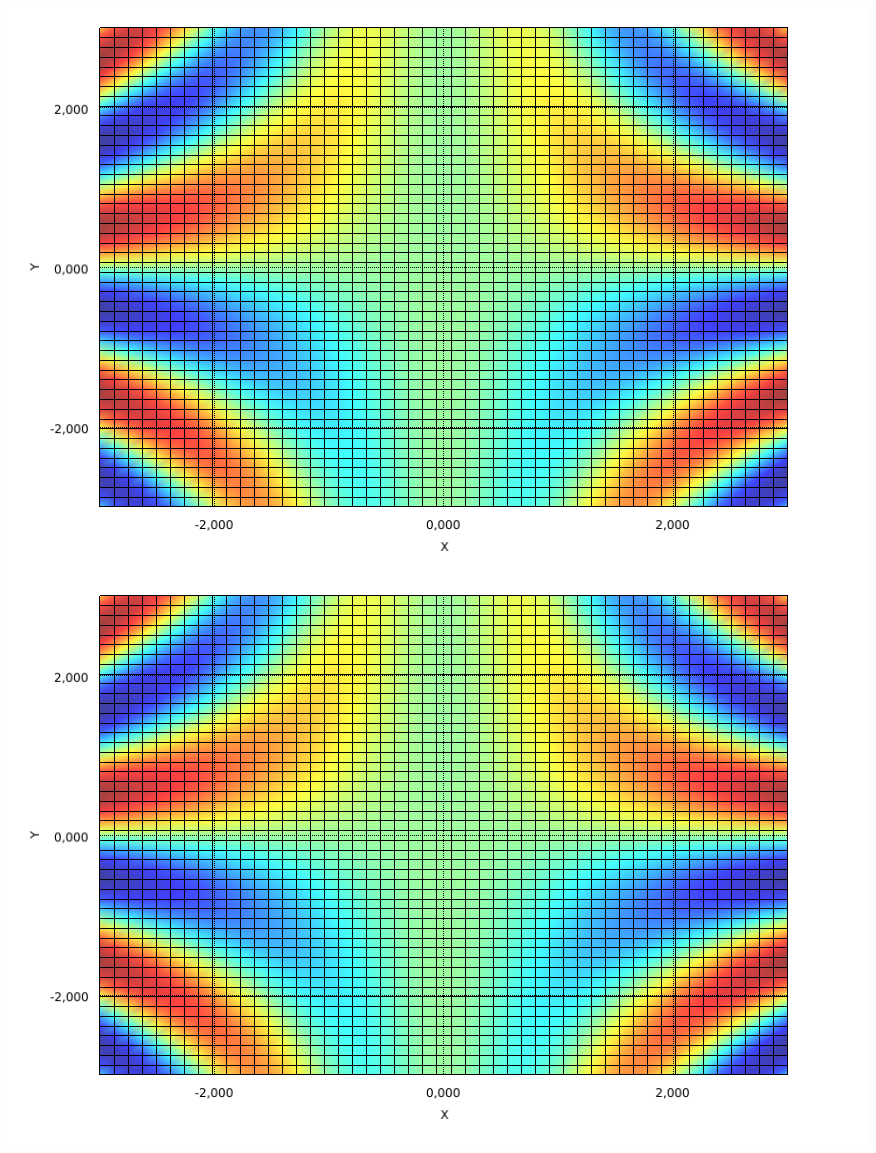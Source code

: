 <td><img src="src/test/resources/linux_5.13.0-37-generic_MesaIntelXeGraphics(TGLGT2)/2D_when2DLayoutConfig_ThenApplyMargins_Native_AWT_HiDPI=ON_BorderMargin=20_TickLabel=10_AxisLabel=10_TextAddMargin=true.png"></td>
<td><img src="src/test/resources/linux_5.13.0-37-generic_MesaIntelXeGraphics(TGLGT2)/2D_when2DLayoutConfig_ThenApplyMargins_Native_AWT_HiDPI=OFF_BorderMargin=20_TickLabel=10_AxisLabel=10_TextAddMargin=true.png"></td>